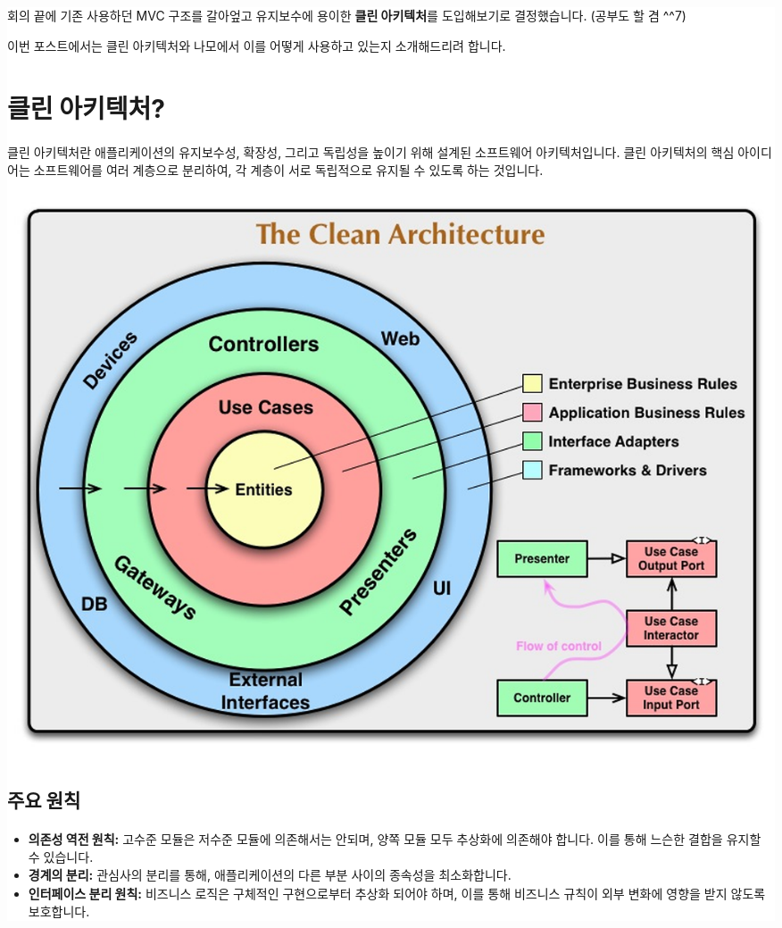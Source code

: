 회의 끝에 기존 사용하던 MVC 구조를 갈아엎고 유지보수에 용이한 **클린 아키텍처**를 도입해보기로 결정했습니다. (공부도 할 겸 ^^7)

이번 포스트에서는 클린 아키텍처와 나모에서 이를 어떻게 사용하고 있는지 소개해드리려 합니다.

# **클린 아키텍처?**

클린 아키텍처란 애플리케이션의 유지보수성, 확장성, 그리고 독립성을 높이기 위해 설계된 소프트웨어 아키텍처입니다. 클린 아키텍처의 핵심 아이디어는 소프트웨어를 여러 계층으로 분리하여, 각 계층이 서로 독립적으로 유지될 수 있도록 하는 것입니다.

![](./assets/clean-architecture-02.png)

## **주요 원칙**

-   **의존성 역전 원칙:** 고수준 모듈은 저수준 모듈에 의존해서는 안되며, 양쪽 모듈 모두 추상화에 의존해야 합니다. 이를 통해 느슨한 결합을 유지할 수 있습니다.
-   **경계의 분리:** 관심사의 분리를 통해, 애플리케이션의 다른 부분 사이의 종속성을 최소화합니다.
-   **인터페이스 분리 원칙:** 비즈니스 로직은 구체적인 구현으로부터 추상화 되어야 하며, 이를 통해 비즈니스 규칙이 외부 변화에 영향을 받지 않도록 보호합니다.
